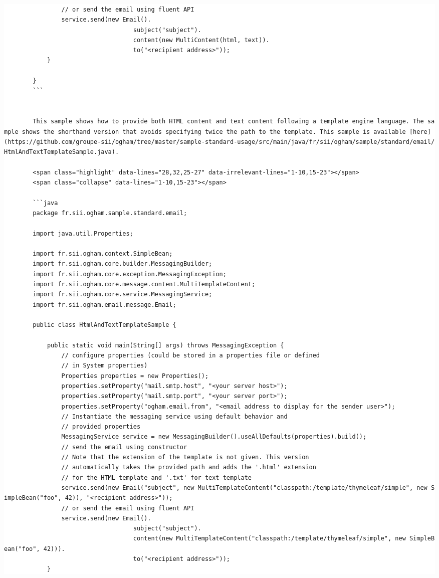 					// or send the email using fluent API
					service.send(new Email().
										subject("subject").
										content(new MultiContent(html, text)).
										to("<recipient address>"));
				}
			
			}
			```
			
			
			This sample shows how to provide both HTML content and text content following a template engine language. The sample shows the shorthand version that avoids specifying twice the path to the template. This sample is available [here](https://github.com/groupe-sii/ogham/tree/master/sample-standard-usage/src/main/java/fr/sii/ogham/sample/standard/email/HtmlAndTextTemplateSample.java).
			
			<span class="highlight" data-lines="28,32,25-27" data-irrelevant-lines="1-10,15-23"></span>
			<span class="collapse" data-lines="1-10,15-23"></span>
			
			```java
			package fr.sii.ogham.sample.standard.email;
			
			import java.util.Properties;
			
			import fr.sii.ogham.context.SimpleBean;
			import fr.sii.ogham.core.builder.MessagingBuilder;
			import fr.sii.ogham.core.exception.MessagingException;
			import fr.sii.ogham.core.message.content.MultiTemplateContent;
			import fr.sii.ogham.core.service.MessagingService;
			import fr.sii.ogham.email.message.Email;
			
			public class HtmlAndTextTemplateSample {
			
				public static void main(String[] args) throws MessagingException {
					// configure properties (could be stored in a properties file or defined
					// in System properties)
					Properties properties = new Properties();
					properties.setProperty("mail.smtp.host", "<your server host>");
					properties.setProperty("mail.smtp.port", "<your server port>");
					properties.setProperty("ogham.email.from", "<email address to display for the sender user>");
					// Instantiate the messaging service using default behavior and
					// provided properties
					MessagingService service = new MessagingBuilder().useAllDefaults(properties).build();
					// send the email using constructor
					// Note that the extension of the template is not given. This version
					// automatically takes the provided path and adds the '.html' extension
					// for the HTML template and '.txt' for text template
					service.send(new Email("subject", new MultiTemplateContent("classpath:/template/thymeleaf/simple", new SimpleBean("foo", 42)), "<recipient address>"));
					// or send the email using fluent API
					service.send(new Email().
										subject("subject").
										content(new MultiTemplateContent("classpath:/template/thymeleaf/simple", new SimpleBean("foo", 42))).
										to("<recipient address>"));
				}
			